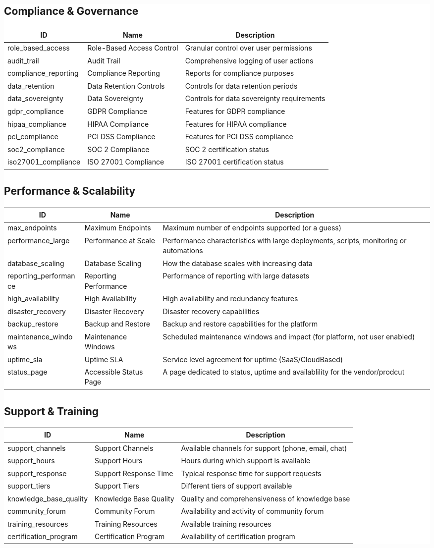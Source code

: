 ## Compliance & Governance

| ID                   | Name                      | Description                                |
| -------------------- | ------------------------- | ------------------------------------------ |
| role_based_access    | Role-Based Access Control | Granular control over user permissions     |
| audit_trail          | Audit Trail               | Comprehensive logging of user actions      |
| compliance_reporting | Compliance Reporting      | Reports for compliance purposes            |
| data_retention       | Data Retention Controls   | Controls for data retention periods        |
| data_sovereignty     | Data Sovereignty          | Controls for data sovereignty requirements |
| gdpr_compliance      | GDPR Compliance           | Features for GDPR compliance               |
| hipaa_compliance     | HIPAA Compliance          | Features for HIPAA compliance              |
| pci_compliance       | PCI DSS Compliance        | Features for PCI DSS compliance            |
| soc2_compliance      | SOC 2 Compliance          | SOC 2 certification status                 |
| iso27001_compliance  | ISO 27001 Compliance      | ISO 27001 certification status             |

## Performance & Scalability

| ID                    | Name                   | Description                                                                            |
| --------------------- | ---------------------- | -------------------------------------------------------------------------------------- |
| max_endpoints         | Maximum Endpoints      | Maximum number of endpoints supported (or a guess)                                     |
| performance_large     | Performance at Scale   | Performance characteristics with large deployments, scripts, monitoring or automations |
| database_scaling      | Database Scaling       | How the database scales with increasing data                                           |
| reporting_performance | Reporting Performance  | Performance of reporting with large datasets                                           |
| high_availability     | High Availability      | High availability and redundancy features                                              |
| disaster_recovery     | Disaster Recovery      | Disaster recovery capabilities                                                         |
| backup_restore        | Backup and Restore     | Backup and restore capabilities for the platform                                       |
| maintenance_windows   | Maintenance Windows    | Scheduled maintenance windows and impact (for platform, not user enabled)              |
| uptime_sla            | Uptime SLA             | Service level agreement for uptime (SaaS/CloudBased)                                   |
| status_page           | Accessible Status Page | A page dedicated to status, uptime and availablility for the vendor/prodcut            |

## Support & Training

| ID                     | Name                   | Description                                                                                  |
| ---------------------- | ---------------------- | -------------------------------------------------------------------------------------------- |
| support_channels       | Support Channels       | Available channels for support (phone, email, chat)                                          |
| support_hours          | Support Hours          | Hours during which support is available                                                      |
| support_response       | Support Response Time  | Typical response time for support requests                                                   |
| support_tiers          | Support Tiers          | Different tiers of support available                                                         |
| knowledge_base_quality | Knowledge Base Quality | Quality and comprehensiveness of knowledge base                                              |
| community_forum        | Community Forum        | Availability and activity of community forum                                                 |
| training_resources     | Training Resources     | Available training resources                                                                 |
| certification_program  | Certification Program  | Availability of certification program                                                        |
